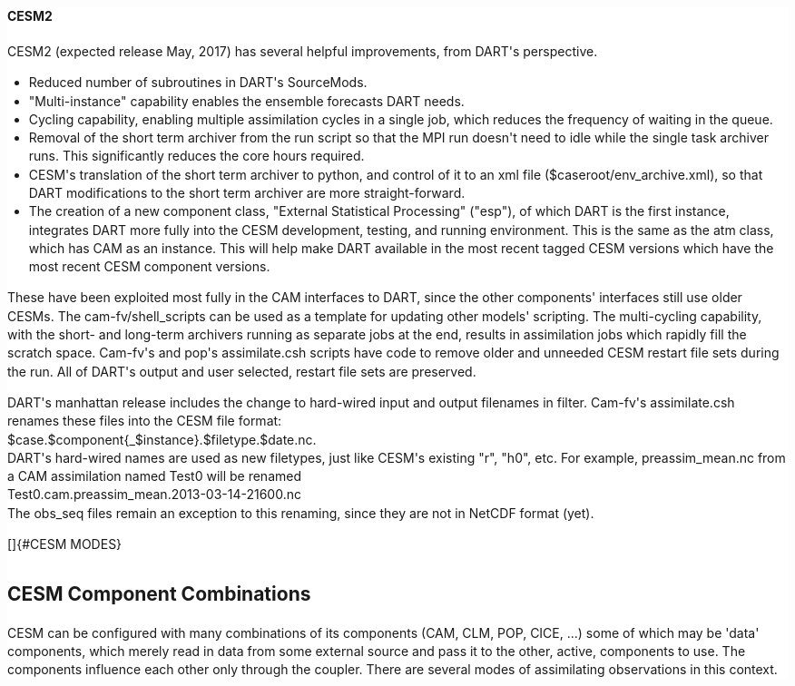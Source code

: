#### CESM2

CESM2 (expected release May, 2017) has several helpful improvements,
from DART's perspective.

-   Reduced number of subroutines in DART's SourceMods.
-   "Multi-instance" capability enables the ensemble forecasts DART
    needs.
-   Cycling capability, enabling multiple assimilation cycles in a
    single job, which reduces the frequency of waiting in the queue.
-   Removal of the short term archiver from the run script so that the
    MPI run doesn't need to idle while the single task archiver runs.
    This significantly reduces the core hours required.
-   CESM's translation of the short term archiver to python, and control
    of it to an xml file (\$caseroot/env\_archive.xml), so that DART
    modifications to the short term archiver are more straight-forward.
-   The creation of a new component class, "External Statistical
    Processing" ("esp"), of which DART is the first instance, integrates
    DART more fully into the CESM development, testing, and running
    environment. This is the same as the atm class, which has CAM as an
    instance. This will help make DART available in the most recent
    tagged CESM versions which have the most recent CESM component
    versions.

These have been exploited most fully in the CAM interfaces to DART,
since the other components' interfaces still use older CESMs. The
cam-fv/shell\_scripts can be used as a template for updating other
models' scripting. The multi-cycling capability, with the short- and
long-term archivers running as separate jobs at the end, results in
assimilation jobs which rapidly fill the scratch space. Cam-fv's and
pop's assimilate.csh scripts have code to remove older and unneeded CESM
restart file sets during the run. All of DART's output and user
selected, restart file sets are preserved.

DART's manhattan release includes the change to hard-wired input and
output filenames in filter. Cam-fv's assimilate.csh renames these files
into the CESM file format:\
\$case.\$component{\_\$instance}.\$filetype.\$date.nc.\
DART's hard-wired names are used as new filetypes, just like CESM's
existing "r", "h0", etc. For example, preassim\_mean.nc from a CAM
assimilation named Test0 will be renamed\
Test0.cam.preassim\_mean.2013-03-14-21600.nc\
The obs\_seq files remain an exception to this renaming, since they are
not in NetCDF format (yet).

[]{#CESM MODES}

CESM Component Combinations
---------------------------

CESM can be configured with many combinations of its components (CAM,
CLM, POP, CICE, ...) some of which may be 'data' components, which
merely read in data from some external source and pass it to the other,
active, components to use. The components influence each other only
through the coupler. There are several modes of assimilating
observations in this context.

